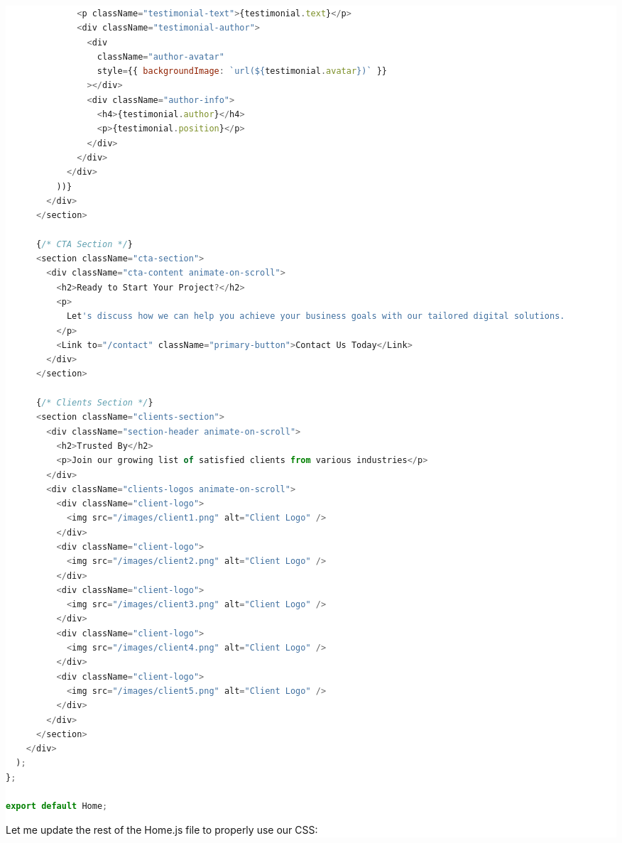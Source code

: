 ```javascript:frontend/src/pages/Home.js
              <p className="testimonial-text">{testimonial.text}</p>
              <div className="testimonial-author">
                <div 
                  className="author-avatar" 
                  style={{ backgroundImage: `url(${testimonial.avatar})` }}
                ></div>
                <div className="author-info">
                  <h4>{testimonial.author}</h4>
                  <p>{testimonial.position}</p>
                </div>
              </div>
            </div>
          ))}
        </div>
      </section>

      {/* CTA Section */}
      <section className="cta-section">
        <div className="cta-content animate-on-scroll">
          <h2>Ready to Start Your Project?</h2>
          <p>
            Let's discuss how we can help you achieve your business goals with our tailored digital solutions.
          </p>
          <Link to="/contact" className="primary-button">Contact Us Today</Link>
        </div>
      </section>

      {/* Clients Section */}
      <section className="clients-section">
        <div className="section-header animate-on-scroll">
          <h2>Trusted By</h2>
          <p>Join our growing list of satisfied clients from various industries</p>
        </div>
        <div className="clients-logos animate-on-scroll">
          <div className="client-logo">
            <img src="/images/client1.png" alt="Client Logo" />
          </div>
          <div className="client-logo">
            <img src="/images/client2.png" alt="Client Logo" />
          </div>
          <div className="client-logo">
            <img src="/images/client3.png" alt="Client Logo" />
          </div>
          <div className="client-logo">
            <img src="/images/client4.png" alt="Client Logo" />
          </div>
          <div className="client-logo">
            <img src="/images/client5.png" alt="Client Logo" />
          </div>
        </div>
      </section>
    </div>
  );
};

export default Home;
```
Let me update the rest of the Home.js file to properly use our CSS:
